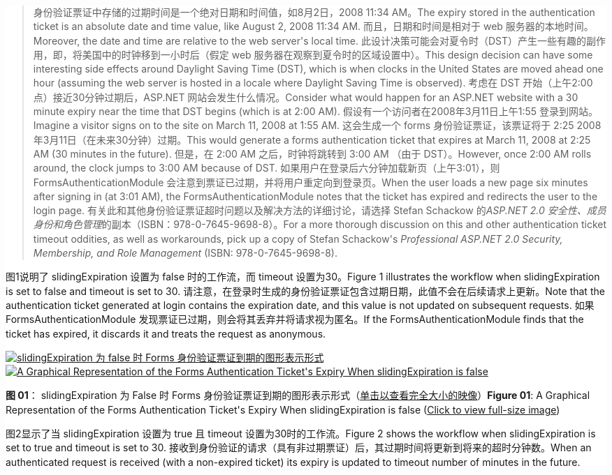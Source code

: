 > <span data-ttu-id="20871-194">身份验证票证中存储的过期时间是一个绝对日期和时间值，如8月2日，2008 11:34 AM。</span><span class="sxs-lookup"><span data-stu-id="20871-194">The expiry stored in the authentication ticket is an absolute date and time value, like August 2, 2008 11:34 AM.</span></span> <span data-ttu-id="20871-195">而且，日期和时间是相对于 web 服务器的本地时间。</span><span class="sxs-lookup"><span data-stu-id="20871-195">Moreover, the date and time are relative to the web server's local time.</span></span> <span data-ttu-id="20871-196">此设计决策可能会对夏令时（DST）产生一些有趣的副作用，即，将美国中的时钟移到一小时后（假定 web 服务器在观察到夏令时的区域设置中）。</span><span class="sxs-lookup"><span data-stu-id="20871-196">This design decision can have some interesting side effects around Daylight Saving Time (DST), which is when clocks in the United States are moved ahead one hour (assuming the web server is hosted in a locale where Daylight Saving Time is observed).</span></span> <span data-ttu-id="20871-197">考虑在 DST 开始（上午2:00 点）接近30分钟过期后，ASP.NET 网站会发生什么情况。</span><span class="sxs-lookup"><span data-stu-id="20871-197">Consider what would happen for an ASP.NET website with a 30 minute expiry near the time that DST begins (which is at 2:00 AM).</span></span> <span data-ttu-id="20871-198">假设有一个访问者在2008年3月11日上午1:55 登录到网站。</span><span class="sxs-lookup"><span data-stu-id="20871-198">Imagine a visitor signs on to the site on March 11, 2008 at 1:55 AM.</span></span> <span data-ttu-id="20871-199">这会生成一个 forms 身份验证票证，该票证将于 2:25 2008 年3月11日（在未来30分钟）过期。</span><span class="sxs-lookup"><span data-stu-id="20871-199">This would generate a forms authentication ticket that expires at March 11, 2008 at 2:25 AM (30 minutes in the future).</span></span> <span data-ttu-id="20871-200">但是，在 2:00 AM 之后，时钟将跳转到 3:00 AM （由于 DST）。</span><span class="sxs-lookup"><span data-stu-id="20871-200">However, once 2:00 AM rolls around, the clock jumps to 3:00 AM because of DST.</span></span> <span data-ttu-id="20871-201">如果用户在登录后六分钟加载新页（上午3:01），则 FormsAuthenticationModule 会注意到票证已过期，并将用户重定向到登录页。</span><span class="sxs-lookup"><span data-stu-id="20871-201">When the user loads a new page six minutes after signing in (at 3:01 AM), the FormsAuthenticationModule notes that the ticket has expired and redirects the user to the login page.</span></span> <span data-ttu-id="20871-202">有关此和其他身份验证票证超时问题以及解决方法的详细讨论，请选择 Stefan Schackow 的*ASP.NET 2.0 安全性、成员身份和角色管理*的副本（ISBN：978-0-7645-9698-8）。</span><span class="sxs-lookup"><span data-stu-id="20871-202">For a more thorough discussion on this and other authentication ticket timeout oddities, as well as workarounds, pick up a copy of Stefan Schackow's *Professional ASP.NET 2.0 Security, Membership, and Role Management* (ISBN: 978-0-7645-9698-8).</span></span>

<span data-ttu-id="20871-203">图1说明了 slidingExpiration 设置为 false 时的工作流，而 timeout 设置为30。</span><span class="sxs-lookup"><span data-stu-id="20871-203">Figure 1 illustrates the workflow when slidingExpiration is set to false and timeout is set to 30.</span></span> <span data-ttu-id="20871-204">请注意，在登录时生成的身份验证票证包含过期日期，此值不会在后续请求上更新。</span><span class="sxs-lookup"><span data-stu-id="20871-204">Note that the authentication ticket generated at login contains the expiration date, and this value is not updated on subsequent requests.</span></span> <span data-ttu-id="20871-205">如果 FormsAuthenticationModule 发现票证已过期，则会将其丢弃并将请求视为匿名。</span><span class="sxs-lookup"><span data-stu-id="20871-205">If the FormsAuthenticationModule finds that the ticket has expired, it discards it and treats the request as anonymous.</span></span>

<span data-ttu-id="20871-206">[![slidingExpiration 为 false 时 Forms 身份验证票证到期的图形表示形式](forms-authentication-configuration-and-advanced-topics-vb/_static/image2.png)](forms-authentication-configuration-and-advanced-topics-vb/_static/image1.png)</span><span class="sxs-lookup"><span data-stu-id="20871-206">[![A Graphical Representation of the Forms Authentication Ticket's Expiry When slidingExpiration is false](forms-authentication-configuration-and-advanced-topics-vb/_static/image2.png)](forms-authentication-configuration-and-advanced-topics-vb/_static/image1.png)</span></span>

<span data-ttu-id="20871-207">**图 01**： slidingExpiration 为 False 时 Forms 身份验证票证到期的图形表示形式（[单击以查看完全大小的映像](forms-authentication-configuration-and-advanced-topics-vb/_static/image3.png)）</span><span class="sxs-lookup"><span data-stu-id="20871-207">**Figure 01**: A Graphical Representation of the Forms Authentication Ticket's Expiry When slidingExpiration is false ([Click to view full-size image](forms-authentication-configuration-and-advanced-topics-vb/_static/image3.png))</span></span>

<span data-ttu-id="20871-208">图2显示了当 slidingExpiration 设置为 true 且 timeout 设置为30时的工作流。</span><span class="sxs-lookup"><span data-stu-id="20871-208">Figure 2 shows the workflow when slidingExpiration is set to true and timeout is set to 30.</span></span> <span data-ttu-id="20871-209">接收到身份验证的请求（具有非过期票证）后，其过期时间将更新到将来的超时分钟数。</span><span class="sxs-lookup"><span data-stu-id="20871-209">When an authenticated request is received (with a non-expired ticket) its expiry is updated to timeout number of minutes in the future.</span></span>
